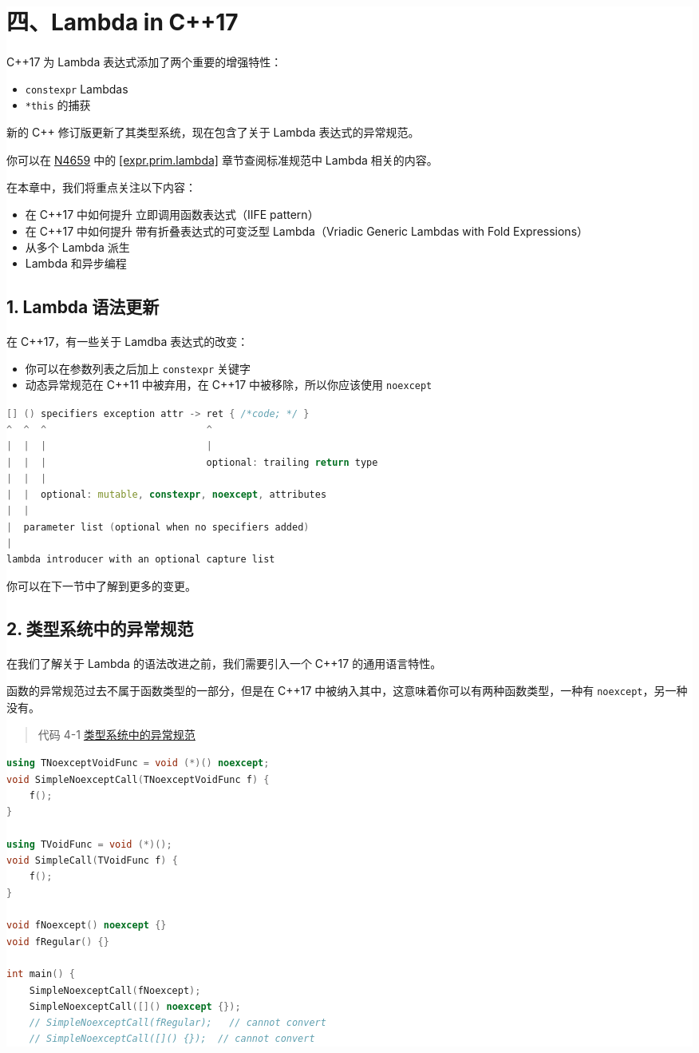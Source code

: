 # 四、Lambda in C++17

C++17 为 Lambda 表达式添加了两个重要的增强特性：

* `constexpr` Lambdas
* `*this` 的捕获

新的 C++ 修订版更新了其类型系统，现在包含了关于 Lambda 表达式的异常规范。

你可以在 [N4659](https://timsong-cpp.github.io/cppwp/n4659/) 中的 [\[expr.prim.lambda\]](https://timsong-cpp.github.io/cppwp/n4659/expr.prim.lambda) 章节查阅标准规范中 Lambda 相关的内容。

在本章中，我们将重点关注以下内容：

* 在 C++17 中如何提升 立即调用函数表达式（IIFE pattern）
* 在 C++17 中如何提升 带有折叠表达式的可变泛型 Lambda（Vriadic Generic Lambdas with Fold Expressions）
* 从多个 Lambda 派生
* Lambda 和异步编程

## 1. Lambda 语法更新

在 C++17，有一些关于 Lamdba 表达式的改变：

* 你可以在参数列表之后加上 `constexpr` 关键字
* 动态异常规范在 C++11 中被弃用，在 C++17 中被移除，所以你应该使用 `noexcept`

```cpp
[] () specifiers exception attr -> ret { /*code; */ }
^  ^  ^                            ^
|  |  |                            |
|  |  |                            optional: trailing return type
|  |  |
|  |  optional: mutable, constexpr, noexcept, attributes
|  |
|  parameter list (optional when no specifiers added)
|
lambda introducer with an optional capture list
```

你可以在下一节中了解到更多的变更。

## 2. 类型系统中的异常规范

在我们了解关于 Lambda 的语法改进之前，我们需要引入一个 C++17 的通用语言特性。

函数的异常规范过去不属于函数类型的一部分，但是在 C++17 中被纳入其中，这意味着你可以有两种函数类型，一种有 `noexcept`，另一种没有。

> 代码 4-1 [类型系统中的异常规范](https://wandbox.org/permlink/4tcaRPeMPUd8XbOd)

```cpp
using TNoexceptVoidFunc = void (*)() noexcept;
void SimpleNoexceptCall(TNoexceptVoidFunc f) {
    f();
}

using TVoidFunc = void (*)();
void SimpleCall(TVoidFunc f) {
    f();
}

void fNoexcept() noexcept {}
void fRegular() {}

int main() {
    SimpleNoexceptCall(fNoexcept);
    SimpleNoexceptCall([]() noexcept {});
    // SimpleNoexceptCall(fRegular);   // cannot convert
    // SimpleNoexceptCall([]() {});  // cannot convert
```